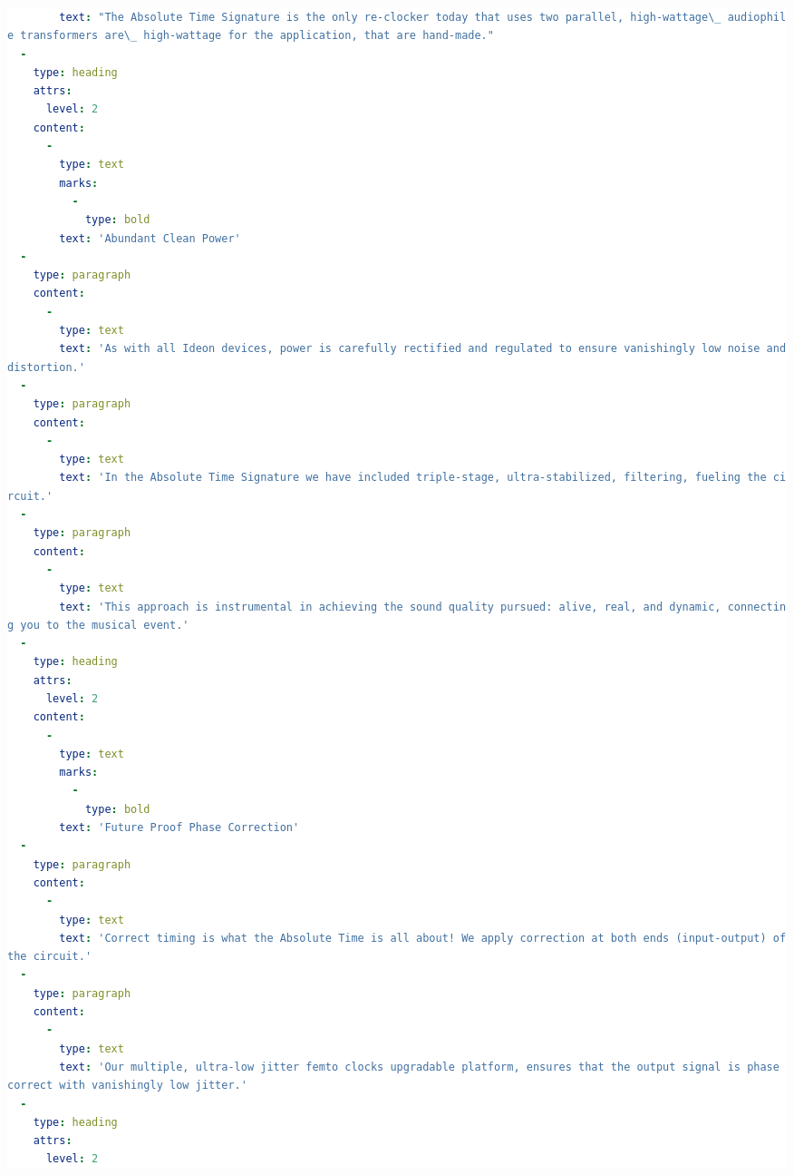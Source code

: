```yaml
        text: "The Absolute Time Signature is the only re-clocker today that uses two parallel, high-wattage\_ audiophile transformers are\_ high-wattage for the application, that are hand-made."
  -
    type: heading
    attrs:
      level: 2
    content:
      -
        type: text
        marks:
          -
            type: bold
        text: 'Abundant Clean Power'
  -
    type: paragraph
    content:
      -
        type: text
        text: 'As with all Ideon devices, power is carefully rectified and regulated to ensure vanishingly low noise and distortion.'
  -
    type: paragraph
    content:
      -
        type: text
        text: 'In the Absolute Time Signature we have included triple-stage, ultra-stabilized, filtering, fueling the circuit.'
  -
    type: paragraph
    content:
      -
        type: text
        text: 'This approach is instrumental in achieving the sound quality pursued: alive, real, and dynamic, connecting you to the musical event.'
  -
    type: heading
    attrs:
      level: 2
    content:
      -
        type: text
        marks:
          -
            type: bold
        text: 'Future Proof Phase Correction'
  -
    type: paragraph
    content:
      -
        type: text
        text: 'Correct timing is what the Absolute Time is all about! We apply correction at both ends (input-output) of the circuit.'
  -
    type: paragraph
    content:
      -
        type: text
        text: 'Our multiple, ultra-low jitter femto clocks upgradable platform, ensures that the output signal is phase correct with vanishingly low jitter.'
  -
    type: heading
    attrs:
      level: 2
```